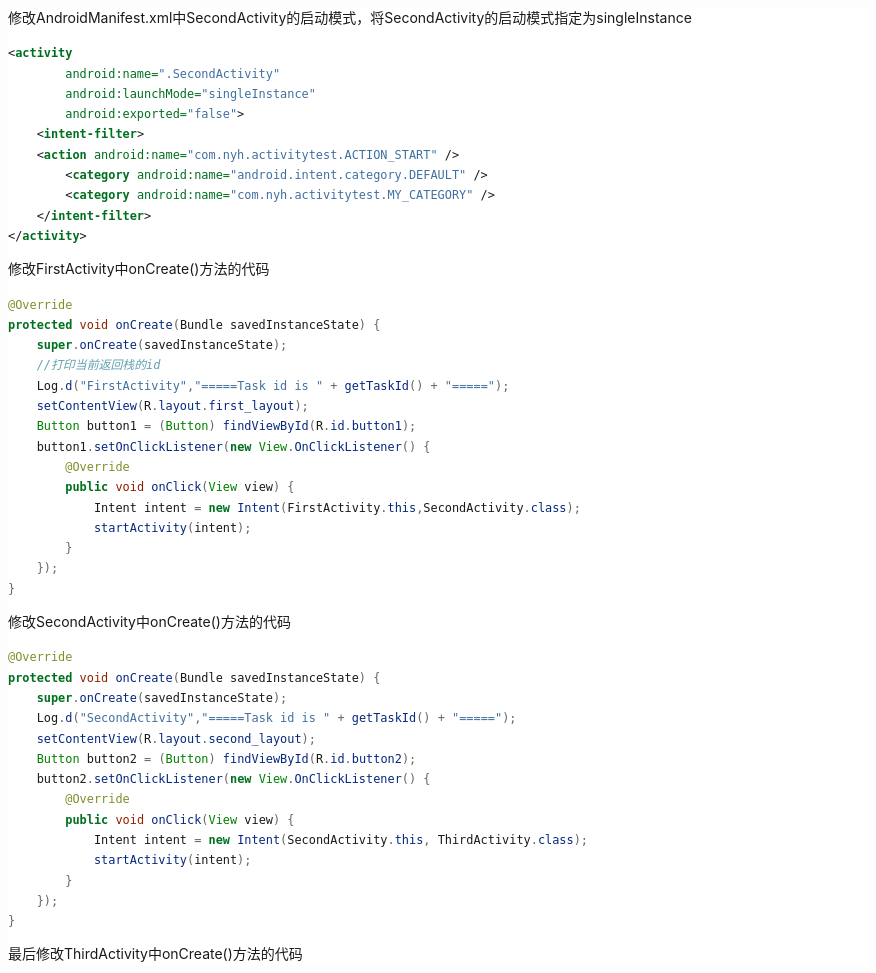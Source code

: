 修改AndroidManifest.xml中SecondActivity的启动模式，将SecondActivity的启动模式指定为singleInstance

```xml
<activity
        android:name=".SecondActivity"
        android:launchMode="singleInstance"
        android:exported="false">
    <intent-filter>
    <action android:name="com.nyh.activitytest.ACTION_START" />
        <category android:name="android.intent.category.DEFAULT" />
        <category android:name="com.nyh.activitytest.MY_CATEGORY" />
    </intent-filter>
</activity>
```

修改FirstActivity中onCreate()方法的代码  

```java
@Override
protected void onCreate(Bundle savedInstanceState) {
    super.onCreate(savedInstanceState);
    //打印当前返回栈的id
    Log.d("FirstActivity","=====Task id is " + getTaskId() + "=====");
    setContentView(R.layout.first_layout);
    Button button1 = (Button) findViewById(R.id.button1);
    button1.setOnClickListener(new View.OnClickListener() {
        @Override
        public void onClick(View view) {
            Intent intent = new Intent(FirstActivity.this,SecondActivity.class);
            startActivity(intent);
        }
    });
}
```

修改SecondActivity中onCreate()方法的代码  

```Java
@Override
protected void onCreate(Bundle savedInstanceState) {
    super.onCreate(savedInstanceState);
    Log.d("SecondActivity","=====Task id is " + getTaskId() + "=====");
    setContentView(R.layout.second_layout);
    Button button2 = (Button) findViewById(R.id.button2);
    button2.setOnClickListener(new View.OnClickListener() {
        @Override
        public void onClick(View view) {
            Intent intent = new Intent(SecondActivity.this, ThirdActivity.class);
            startActivity(intent);
        }
    });
}
```

最后修改ThirdActivity中onCreate()方法的代码
